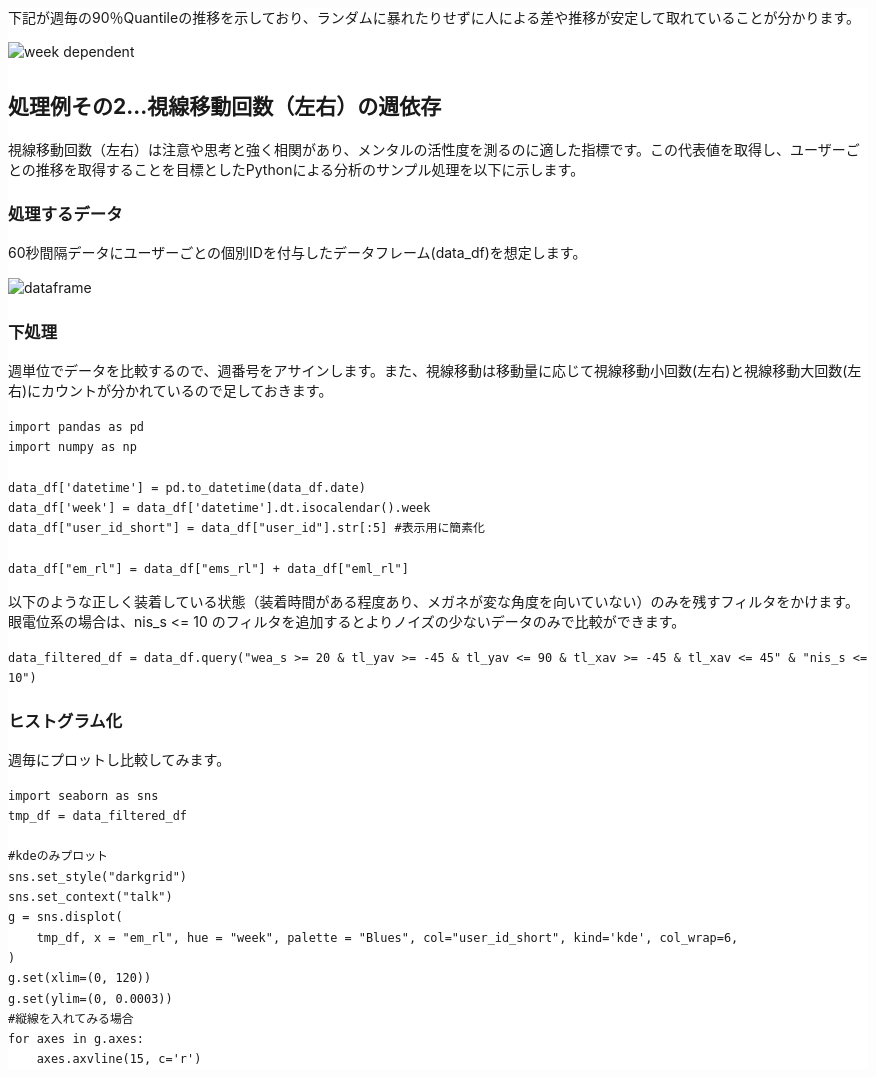 下記が週毎の90％Quantileの推移を示しており、ランダムに暴れたりせずに人による差や推移が安定して取れていることが分かります。

<img src="{{ base_path }}/images/an05.png" alt="week dependent" class="fig" width="100%" height="100%">

## 処理例その2...視線移動回数（左右）の週依存

視線移動回数（左右）は注意や思考と強く相関があり、メンタルの活性度を測るのに適した指標です。この代表値を取得し、ユーザーごとの推移を取得することを目標としたPythonによる分析のサンプル処理を以下に示します。

### 処理するデータ

60秒間隔データにユーザーごとの個別IDを付与したデータフレーム(data_df)を想定します。

<img src="{{ base_path }}/images/an01.png" alt="dataframe" class="fig" width="100%" height="100%">

### 下処理

週単位でデータを比較するので、週番号をアサインします。また、視線移動は移動量に応じて視線移動小回数(左右)と視線移動大回数(左右)にカウントが分かれているので足しておきます。

```
import pandas as pd
import numpy as np

data_df['datetime'] = pd.to_datetime(data_df.date)
data_df['week'] = data_df['datetime'].dt.isocalendar().week 
data_df["user_id_short"] = data_df["user_id"].str[:5] #表示用に簡素化

data_df["em_rl"] = data_df["ems_rl"] + data_df["eml_rl"]
```

以下のような正しく装着している状態（装着時間がある程度あり、メガネが変な角度を向いていない）のみを残すフィルタをかけます。眼電位系の場合は、nis_s <= 10 のフィルタを追加するとよりノイズの少ないデータのみで比較ができます。

```
data_filtered_df = data_df.query("wea_s >= 20 & tl_yav >= -45 & tl_yav <= 90 & tl_xav >= -45 & tl_xav <= 45" & "nis_s <= 10")
```


### ヒストグラム化

週毎にプロットし比較してみます。

```
import seaborn as sns
tmp_df = data_filtered_df

#kdeのみプロット
sns.set_style("darkgrid")
sns.set_context("talk")
g = sns.displot(
    tmp_df, x = "em_rl", hue = "week", palette = "Blues", col="user_id_short", kind='kde', col_wrap=6,
)
g.set(xlim=(0, 120))
g.set(ylim=(0, 0.0003))
#縦線を入れてみる場合
for axes in g.axes:
    axes.axvline(15, c='r')
```
